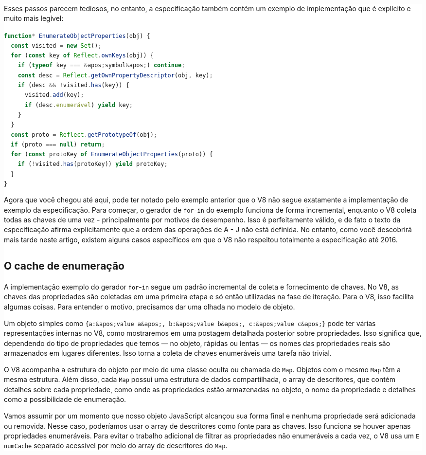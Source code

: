 Esses passos parecem tediosos, no entanto, a especificação também contém um exemplo de implementação que é explícito e muito mais legível:

```js
function* EnumerateObjectProperties(obj) {
  const visited = new Set();
  for (const key of Reflect.ownKeys(obj)) {
    if (typeof key === &apos;symbol&apos;) continue;
    const desc = Reflect.getOwnPropertyDescriptor(obj, key);
    if (desc && !visited.has(key)) {
      visited.add(key);
      if (desc.enumerável) yield key;
    }
  }
  const proto = Reflect.getPrototypeOf(obj);
  if (proto === null) return;
  for (const protoKey of EnumerateObjectProperties(proto)) {
    if (!visited.has(protoKey)) yield protoKey;
  }
}
```

Agora que você chegou até aqui, pode ter notado pelo exemplo anterior que o V8 não segue exatamente a implementação de exemplo da especificação. Para começar, o gerador de `for-in` do exemplo funciona de forma incremental, enquanto o V8 coleta todas as chaves de uma vez - principalmente por motivos de desempenho. Isso é perfeitamente válido, e de fato o texto da especificação afirma explicitamente que a ordem das operações de A - J não está definida. No entanto, como você descobrirá mais tarde neste artigo, existem alguns casos específicos em que o V8 não respeitou totalmente a especificação até 2016.

## O cache de enumeração

A implementação exemplo do gerador `for`-`in` segue um padrão incremental de coleta e fornecimento de chaves. No V8, as chaves das propriedades são coletadas em uma primeira etapa e só então utilizadas na fase de iteração. Para o V8, isso facilita algumas coisas. Para entender o motivo, precisamos dar uma olhada no modelo de objeto.

Um objeto simples como `{a:&apos;value a&apos;, b:&apos;value b&apos;, c:&apos;value c&apos;}` pode ter várias representações internas no V8, como mostraremos em uma postagem detalhada posterior sobre propriedades. Isso significa que, dependendo do tipo de propriedades que temos — no objeto, rápidas ou lentas — os nomes das propriedades reais são armazenados em lugares diferentes. Isso torna a coleta de chaves enumeráveis uma tarefa não trivial.

O V8 acompanha a estrutura do objeto por meio de uma classe oculta ou chamada de `Map`. Objetos com o mesmo `Map` têm a mesma estrutura. Além disso, cada `Map` possui uma estrutura de dados compartilhada, o array de descritores, que contém detalhes sobre cada propriedade, como onde as propriedades estão armazenadas no objeto, o nome da propriedade e detalhes como a possibilidade de enumeração.

Vamos assumir por um momento que nosso objeto JavaScript alcançou sua forma final e nenhuma propriedade será adicionada ou removida. Nesse caso, poderíamos usar o array de descritores como fonte para as chaves. Isso funciona se houver apenas propriedades enumeráveis. Para evitar o trabalho adicional de filtrar as propriedades não enumeráveis a cada vez, o V8 usa um `EnumCache` separado acessível por meio do array de descritores do `Map`.
